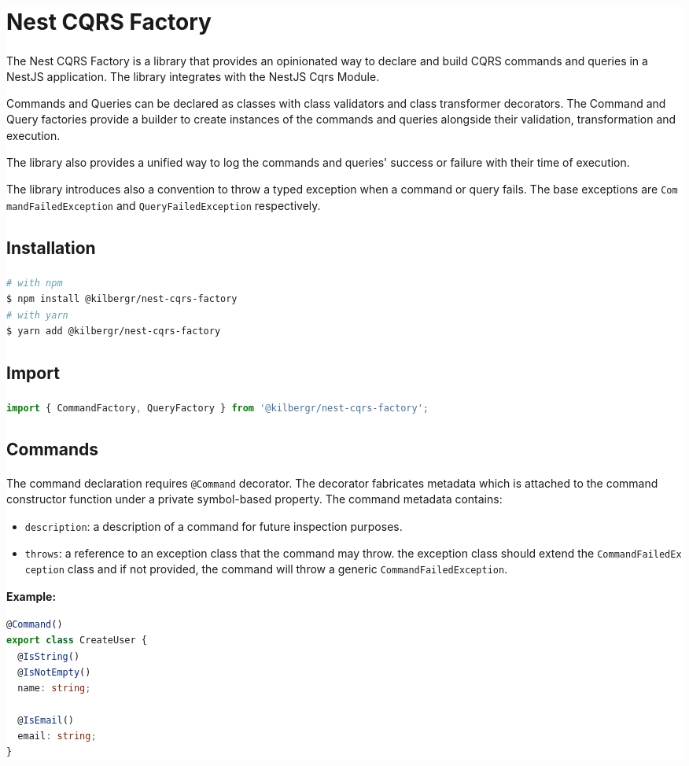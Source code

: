 # Nest CQRS Factory

The Nest CQRS Factory is a library that provides an opinionated way to declare
and build CQRS commands and queries in a NestJS application. The library
integrates with the NestJS Cqrs Module.

Commands and Queries can be declared as classes with class validators and
class transformer decorators. The Command and Query factories provide a
builder to create instances of the commands and queries alongside their validation, transformation and execution.

The library also provides a unified way to log the commands and queries' success or failure with their time of execution.

The library introduces also a convention to throw a typed exception when a command or query fails. The base exceptions are `CommandFailedException` and `QueryFailedException` respectively.

## Installation

```bash
# with npm
$ npm install @kilbergr/nest-cqrs-factory
# with yarn
$ yarn add @kilbergr/nest-cqrs-factory
```

## Import

```ts
import { CommandFactory, QueryFactory } from '@kilbergr/nest-cqrs-factory';
```

## Commands

The command declaration requires `@Command` decorator. The decorator fabricates
metadata which is attached to the command constructor function under a private symbol-based property. The command metadata contains:

- `description`: a description of a command for future inspection purposes.

- `throws`: a reference to an exception class that the command may throw.
  the exception class should extend the `CommandFailedException` class and
  if not provided, the command will throw a generic `CommandFailedException`.

**Example:**

```ts
@Command()
export class CreateUser {
  @IsString()
  @IsNotEmpty()
  name: string;

  @IsEmail()
  email: string;
}
```
